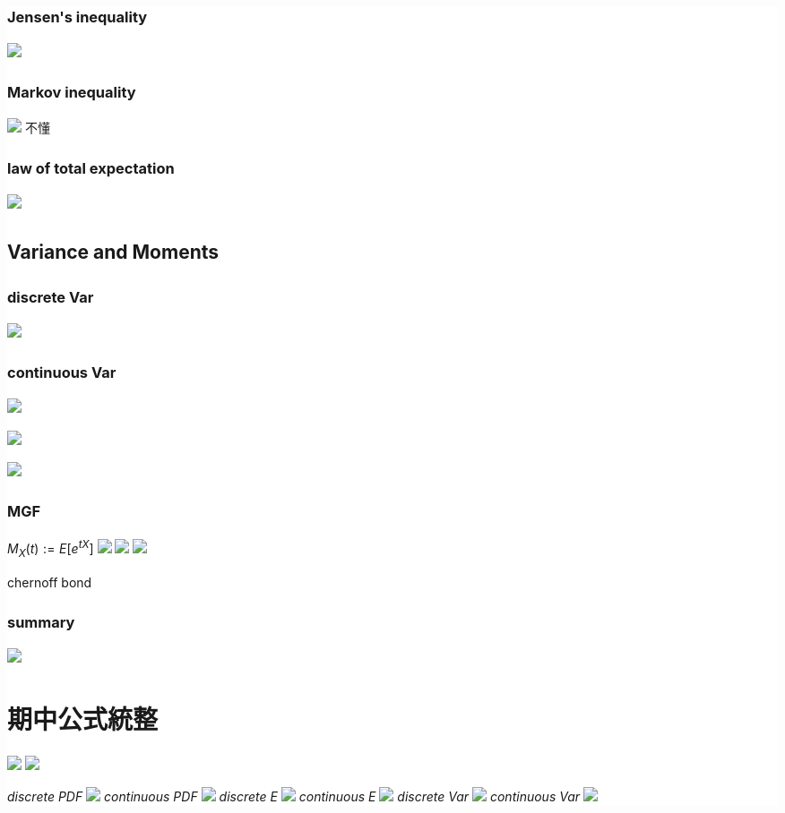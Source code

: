 ### Jensen's inequality
![](https://i.imgur.com/k8hSmoU.png)

### Markov inequality
![](https://i.imgur.com/t9cTtcq.png)
不懂

### law of total expectation

![](https://i.imgur.com/sedEC5m.png)

## Variance and Moments
### discrete Var
![](https://i.imgur.com/fRDS3M2.png)
### continuous Var
![](https://i.imgur.com/tTz9JQ2.png)

![](https://i.imgur.com/zevEvX2.png)

![](https://i.imgur.com/yx81bJh.png)

### MGF
$M_X(t):=E[e^{tX}]$
![](https://i.imgur.com/hfGnN0i.png)
![](https://i.imgur.com/oEbHipP.png)
![](https://i.imgur.com/bx6NoIl.png)

chernoff bond

### summary

![](https://i.imgur.com/oSD6LRm.png)

# 期中公式統整

![](https://i.imgur.com/8iNAKVs.png)
![](https://i.imgur.com/PbC6qwQ.png)

*discrete PDF*
![](https://i.imgur.com/H5cpm62.png)
*continuous PDF*
![](https://i.imgur.com/U9rNOK4.png)
*discrete E*
![](https://i.imgur.com/Y3gY3pA.png)
*continuous E*
![](https://i.imgur.com/pC6s3WC.png)
*discrete Var*
![](https://i.imgur.com/kgG9jfY.png)
*continuous Var*
![](https://i.imgur.com/24qkK1P.png)
